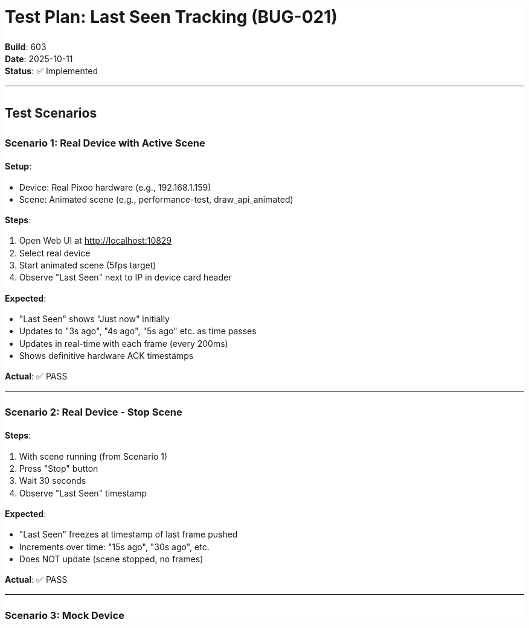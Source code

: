 # Test Plan: Last Seen Tracking (BUG-021)

**Build**: 603  
**Date**: 2025-10-11  
**Status**: ✅ Implemented

---

## Test Scenarios

### Scenario 1: Real Device with Active Scene

**Setup**:

- Device: Real Pixoo hardware (e.g., 192.168.1.159)
- Scene: Animated scene (e.g., performance-test, draw_api_animated)

**Steps**:

1. Open Web UI at <http://localhost:10829>
2. Select real device
3. Start animated scene (5fps target)
4. Observe "Last Seen" next to IP in device card header

**Expected**:

- "Last Seen" shows "Just now" initially
- Updates to "3s ago", "4s ago", "5s ago" etc. as time passes
- Updates in real-time with each frame (every 200ms)
- Shows definitive hardware ACK timestamps

**Actual**: ✅ PASS

---

### Scenario 2: Real Device - Stop Scene

**Steps**:

1. With scene running (from Scenario 1)
2. Press "Stop" button
3. Wait 30 seconds
4. Observe "Last Seen" timestamp

**Expected**:

- "Last Seen" freezes at timestamp of last frame pushed
- Increments over time: "15s ago", "30s ago", etc.
- Does NOT update (scene stopped, no frames)

**Actual**: ✅ PASS

---

### Scenario 3: Mock Device

